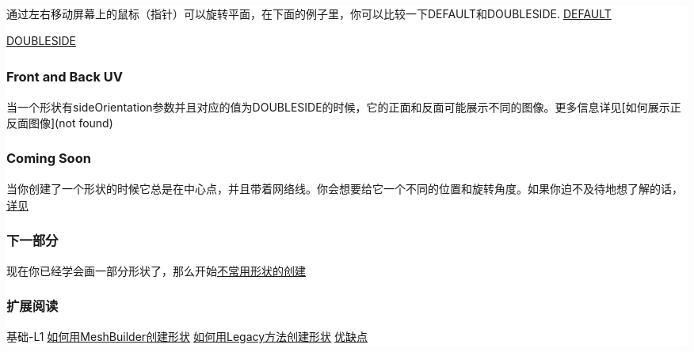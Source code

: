 通过左右移动屏幕上的鼠标（指针）可以旋转平面，在下面的例子里，你可以比较一下DEFAULT和DOUBLESIDE.
[DEFAULT](https://www.babylonjs-playground.com/#LXZPJK)

[DOUBLESIDE](https://www.babylonjs-playground.com/#LXZPJK#1)

### Front and Back UV
当一个形状有sideOrientation参数并且对应的值为DOUBLESIDE的时候，它的正面和反面可能展示不同的图像。更多信息详见[如何展示正反面图像](not found)

### Coming Soon
当你创建了一个形状的时候它总是在中心点，并且带着网络线。你会想要给它一个不同的位置和旋转角度。如果你迫不及待地想了解的话，[详见](http://doc.babylonjs.com/babylon101/position)

### 下一部分
现在你已经学会画一部分形状了，那么开始[不常用形状的创建](http://doc.babylonjs.com/babylon101/parametric_shapes)

### 扩展阅读
基础-L1
[如何用MeshBuilder创建形状](http://doc.babylonjs.com/how_to/set_shapes)
[如何用Legacy方法创建形状](http://doc.babylonjs.com/how_to/legacy_set)
[优缺点](http://doc.babylonjs.com/how_to/legacy_set)